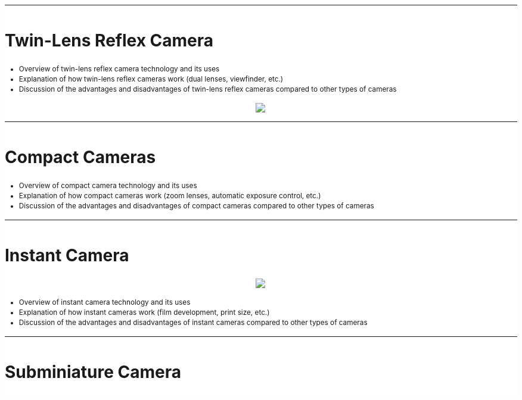 
---
<style scoped>p,li {font-size:0.84em}</style>

 # Twin-Lens Reflex Camera
- Overview of twin-lens reflex camera technology and its uses
- Explanation of how twin-lens reflex cameras work (dual lenses, viewfinder, etc.)
- Discussion of the advantages and disadvantages of twin-lens reflex cameras compared to other types of cameras
<div style="display: flex; flex: 1 1 auto; flex-flow: row; min-height: 0"><div style="display: flex; flex: 1 1 auto; justify-content: center;min-height:0;min-width:0; margin-bottom:0.1em;;margin-right:0.15em">
<img style='object-fit: contain; max-height:100%; max-width:100%; background-color: rgba(0,0,0,0);' src='https://upload.wikimedia.org/wikipedia/commons/thumb/a/a0/Rolleiflex_camera.jpg/220px-Rolleiflex_camera.jpg'/>
</div>
</div>


---
<style scoped>p,li {font-size:0.88em}</style>

 # **Compact Cameras**

- Overview of compact camera technology and its uses
- Explanation of how compact cameras work (zoom lenses, automatic exposure control, etc.)
- Discussion of the advantages and disadvantages of compact cameras compared to other types of cameras

---
<style scoped>p,li {font-size:0.84em}</style>

 # Instant Camera
<div style="display: flex; flex: 1 1 auto; flex-flow: row; min-height: 0"><div style="display: flex; flex: 1 1 auto; justify-content: center;min-height:0;min-width:0; margin-bottom:0.1em;;margin-right:0.15em">
<img style='object-fit: contain; max-height:100%; max-width:100%; background-color: rgba(0,0,0,0);' src='https://upload.wikimedia.org/wikipedia/commons/thumb/7/7b/Polaroid_636_Close_Up_instant_camera.jpg/220px-Polaroid_636_Close_Up_instant_camera.jpg'/>
</div>
</div>

- Overview of instant camera technology and its uses
- Explanation of how instant cameras work (film development, print size, etc.)
- Discussion of the advantages and disadvantages of instant cameras compared to other types of cameras

---
<style scoped>p,li {font-size:0.84em}</style>

 # **Subminiature Camera**
<div style='flex:1 1 auto; min-height:0;' class="grid grid-cols-8 gap-4">
<div style='display:flex; flex-flow:column; min-height:0;' class="col-span-4">
